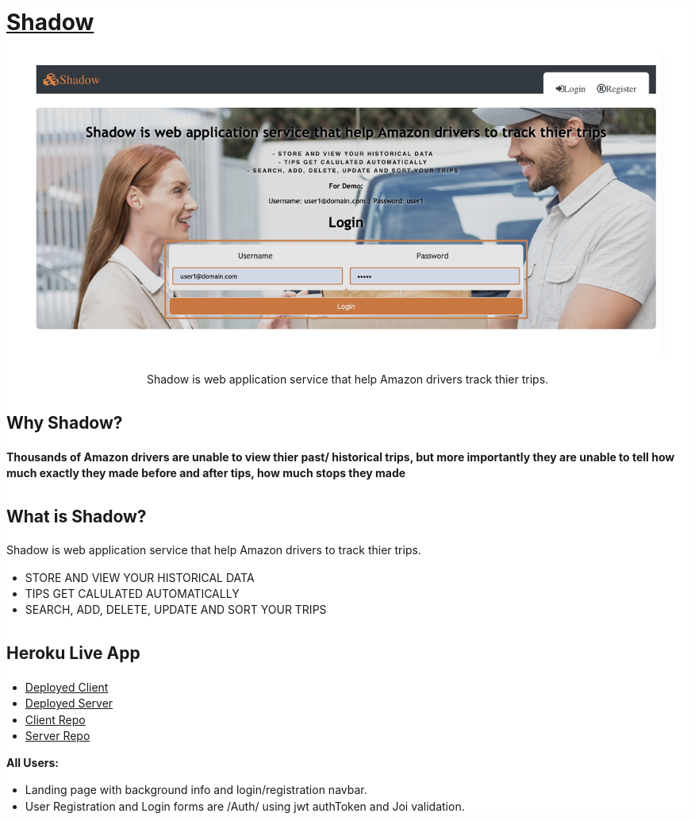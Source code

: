 # [Shadow](https://road-rate-client.herokuapp.com/)
<div align="center">
  <img src="./src/assets/login.png" alt="login Page" width="800px">
</div>
<p align="center">Shadow is web application service that help Amazon drivers track thier trips. </p>

## Why Shadow?
**Thousands of Amazon drivers are unable to view thier past/ historical trips, but more importantly they are unable to tell how much exactly they made before and after tips, how much stops they made**


## What is Shadow?
Shadow is web application service that help Amazon drivers to track thier trips. 

- STORE AND VIEW YOUR HISTORICAL DATA
- TIPS GET CALULATED AUTOMATICALLY
- SEARCH, ADD, DELETE, UPDATE AND SORT YOUR TRIPS

## Heroku Live App
- [Deployed Client](https://limitless-beach-69771.herokuapp.com)
- [Deployed Server](https://peaceful-meadow-82701.herokuapp.com/) 
- [Client Repo](https://github.com/mohawow/shadow)
- [Server Repo](https://github.com/mohawow/shadow-api-node)


**All Users:**
- Landing page with background info and login/registration navbar.
- User Registration and Login forms are /Auth/ using jwt authToken and Joi validation. 
